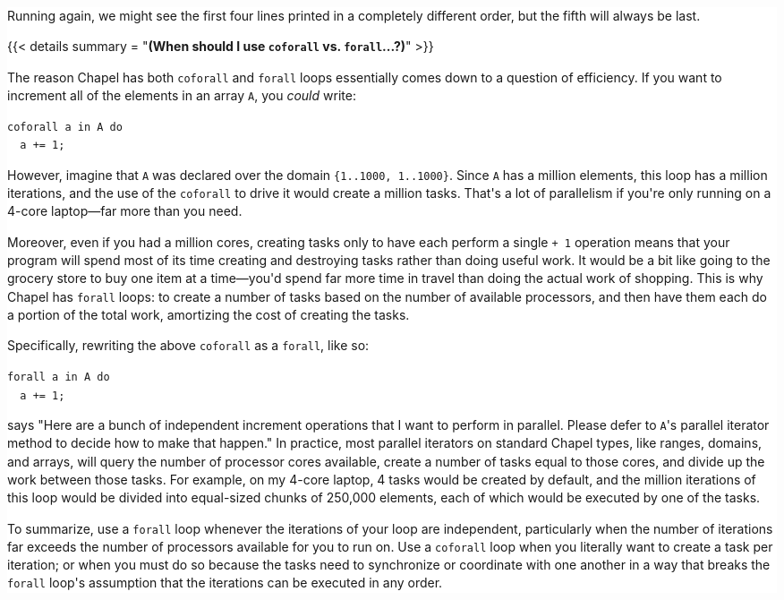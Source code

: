 Running again, we might see the first four lines printed in a
completely different order, but the fifth will always be last.

{{< details summary = "**(When should I use `coforall` vs. `forall`...?)**" >}}

The reason Chapel has both `coforall` and `forall` loops essentially
comes down to a question of efficiency.  If you want to increment
all of the elements in an array `A`, you _could_ write:

```chapel
coforall a in A do
  a += 1;
```

However, imagine that `A` was declared over the domain `{1..1000,
1..1000}`.  Since `A` has a million elements, this loop has a
million iterations, and the use of the `coforall` to drive it would
create a million tasks.  That's a lot of parallelism if you're only
running on a 4-core laptop—far more than you need.

Moreover, even if you had a million cores, creating tasks only to
have each perform a single `+ 1` operation means that your program
will spend most of its time creating and destroying tasks rather
than doing useful work.  It would be a bit like going to the grocery
store to buy one item at a time—you'd spend far more time in travel
than doing the actual work of shopping.  This is why Chapel has
`forall` loops: to create a number of tasks based on the number
of available processors, and then have them each do a portion of the
total work, amortizing the cost of creating the tasks.

Specifically, rewriting the above `coforall` as a `forall`, like so:

```chapel
forall a in A do
  a += 1;
```

says "Here are a bunch of independent increment operations that I
want to perform in parallel.  Please defer to `A`'s parallel
iterator method to decide how to make that happen."  In practice,
most parallel iterators on standard Chapel types, like ranges,
domains, and arrays, will query the number of processor cores
available, create a number of tasks equal to those cores, and divide
up the work between those tasks.  For example, on my 4-core laptop,
4 tasks would be created by default, and the million iterations of
this loop would be divided into equal-sized chunks of 250,000
elements, each of which would be executed by one of the tasks.

To summarize, use a `forall` loop whenever the iterations of your
loop are independent, particularly when the number of iterations far
exceeds the number of processors available for you to run on.  Use a
`coforall` loop when you literally want to create a task per
iteration; or when you must do so because the tasks need to
synchronize or coordinate with one another in a way that breaks the
`forall` loop's assumption that the iterations can be executed in
any order.
